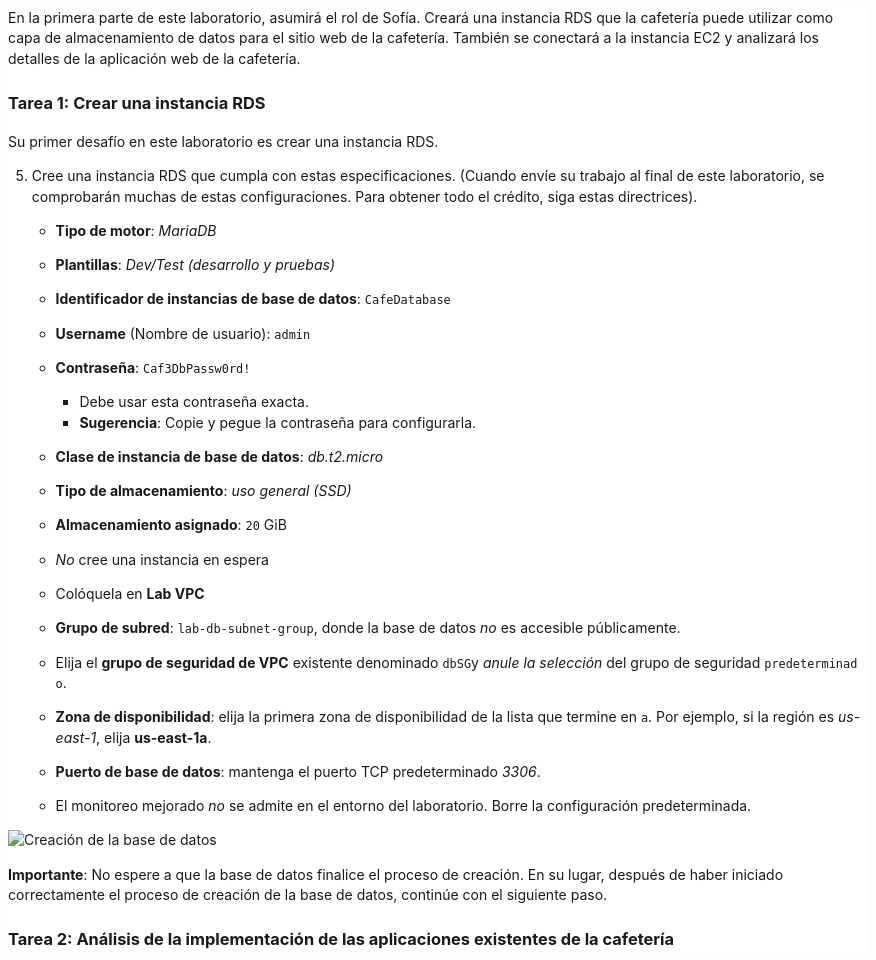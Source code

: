 En la primera parte de este laboratorio, asumirá el rol de Sofía. Creará una instancia RDS que la cafetería puede utilizar como capa de almacenamiento de datos para el sitio web de la cafetería. También se conectará a la instancia EC2 y analizará los detalles de la aplicación web de la cafetería.



### Tarea 1: Crear una instancia RDS


Su primer desafío en este laboratorio es crear una instancia RDS.

5. Cree una instancia RDS que cumpla con estas especificaciones. (Cuando envíe su trabajo al final de este laboratorio, se comprobarán muchas de estas configuraciones. Para obtener todo el crédito, siga estas directrices).

   * **Tipo de motor**: *MariaDB*

   * **Plantillas**: *Dev/Test (desarrollo y pruebas)*

   * **Identificador de instancias de base de datos**: `CafeDatabase`

   * **Username** (Nombre de usuario): `admin`

   * **Contraseña**: `Caf3DbPassw0rd!`
      * <i class="fas fa-exclamation-triangle"></i>Debe usar esta contraseña exacta.
      * **Sugerencia**: Copie y pegue la contraseña para configurarla.

   * **Clase de instancia de base de datos**: *db.t2.micro*

   * **Tipo de almacenamiento**: *uso general (SSD)*

   * **Almacenamiento asignado**: `20` GiB

   * *No* cree una instancia en espera

   * Colóquela en **Lab VPC**

   * **Grupo de subred**: `lab-db-subnet-group`, donde la base de datos *no* es accesible públicamente.

   * Elija el **grupo de seguridad de VPC** existente denominado `dbSG`y *anule la selección* del grupo de seguridad `predeterminado`.

   * **Zona de disponibilidad**: elija la primera zona de disponibilidad de la lista que termine en `a`. Por ejemplo, si la región es *us-east-1*, elija **us-east-1a**.

   * **Puerto de base de datos**: mantenga el puerto TCP predeterminado *3306*.

   * El monitoreo mejorado *no* se admite en el entorno del laboratorio. Borre la configuración predeterminada.


![Creación de la base de datos](images/db-creating.png)



**Importante**: No espere a que la base de datos finalice el proceso de creación. En su lugar, después de haber iniciado correctamente el proceso de creación de la base de datos, continúe con el siguiente paso.



### Tarea 2: Análisis de la implementación de las aplicaciones existentes de la cafetería
